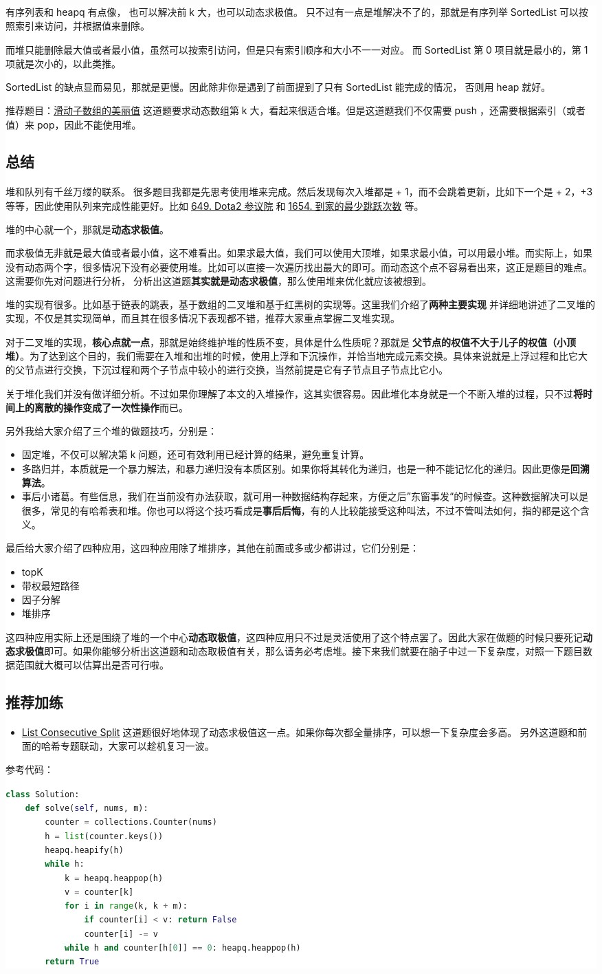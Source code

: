 有序列表和 heapq 有点像， 也可以解决前 k 大，也可以动态求极值。 只不过有一点是堆解决不了的，那就是有序列举 SortedList 可以按照索引来访问，并根据值来删除。

而堆只能删除最大值或者最小值，虽然可以按索引访问，但是只有索引顺序和大小不一一对应。 而 SortedList 第 0 项目就是最小的，第 1 项就是次小的，以此类推。

SortedList 的缺点显而易见，那就是更慢。因此除非你是遇到了前面提到了只有 SortedList 能完成的情况， 否则用 heap 就好。

推荐题目：[滑动子数组的美丽值](https://leetcode.cn/problems/sliding-subarray-beauty/) 这道题要求动态数组第 k 大，看起来很适合堆。但是这道题我们不仅需要 push ，还需要根据索引（或者值）来 pop，因此不能使用堆。

## 总结

堆和队列有千丝万缕的联系。 很多题目我都是先思考使用堆来完成。然后发现每次入堆都是 + 1，而不会跳着更新，比如下一个是 + 2，+3 等等，因此使用队列来完成性能更好。比如 [649. Dota2 参议院](https://leetcode-cn.com/problems/dota2-senate/) 和 [1654. 到家的最少跳跃次数](https://leetcode-cn.com/problems/minimum-jumps-to-reach-home/) 等。

堆的中心就一个，那就是**动态求极值**。

而求极值无非就是最大值或者最小值，这不难看出。如果求最大值，我们可以使用大顶堆，如果求最小值，可以用最小堆。而实际上，如果没有动态两个字，很多情况下没有必要使用堆。比如可以直接一次遍历找出最大的即可。而动态这个点不容易看出来，这正是题目的难点。这需要你先对问题进行分析， 分析出这道题**其实就是动态求极值**，那么使用堆来优化就应该被想到。

堆的实现有很多。比如基于链表的跳表，基于数组的二叉堆和基于红黑树的实现等。这里我们介绍了**两种主要实现** 并详细地讲述了二叉堆的实现，不仅是其实现简单，而且其在很多情况下表现都不错，推荐大家重点掌握二叉堆实现。

对于二叉堆的实现，**核心点就一点**，那就是始终维护堆的性质不变，具体是什么性质呢？那就是 **父节点的权值不大于儿子的权值（小顶堆）**。为了达到这个目的，我们需要在入堆和出堆的时候，使用上浮和下沉操作，并恰当地完成元素交换。具体来说就是上浮过程和比它大的父节点进行交换，下沉过程和两个子节点中较小的进行交换，当然前提是它有子节点且子节点比它小。

关于堆化我们并没有做详细分析。不过如果你理解了本文的入堆操作，这其实很容易。因此堆化本身就是一个不断入堆的过程，只不过**将时间上的离散的操作变成了一次性操作**而已。

另外我给大家介绍了三个堆的做题技巧，分别是：

- 固定堆，不仅可以解决第 k 问题，还可有效利用已经计算的结果，避免重复计算。
- 多路归并，本质就是一个暴力解法，和暴力递归没有本质区别。如果你将其转化为递归，也是一种不能记忆化的递归。因此更像是**回溯算法**。
- 事后小诸葛。有些信息，我们在当前没有办法获取，就可用一种数据结构存起来，方便之后”东窗事发“的时候查。这种数据解决可以是很多，常见的有哈希表和堆。你也可以将这个技巧看成是**事后后悔**，有的人比较能接受这种叫法，不过不管叫法如何，指的都是这个含义。

最后给大家介绍了四种应用，这四种应用除了堆排序，其他在前面或多或少都讲过，它们分别是：

- topK
- 带权最短路径
- 因子分解
- 堆排序

这四种应用实际上还是围绕了堆的一个中心**动态取极值**，这四种应用只不过是灵活使用了这个特点罢了。因此大家在做题的时候只要死记**动态求极值**即可。如果你能够分析出这道题和动态取极值有关，那么请务必考虑堆。接下来我们就要在脑子中过一下复杂度，对照一下题目数据范围就大概可以估算出是否可行啦。

## 推荐加练

- [List Consecutive Split](https://binarysearch.com/problems/List-Consecutive-Split) 这道题很好地体现了动态求极值这一点。如果你每次都全量排序，可以想一下复杂度会多高。 另外这道题和前面的哈希专题联动，大家可以趁机复习一波。

参考代码：

```py
class Solution:
    def solve(self, nums, m):
        counter = collections.Counter(nums)
        h = list(counter.keys())
        heapq.heapify(h)
        while h:
            k = heapq.heappop(h)
            v = counter[k]
            for i in range(k, k + m):
                if counter[i] < v: return False
                counter[i] -= v
            while h and counter[h[0]] == 0: heapq.heappop(h)
        return True
```
